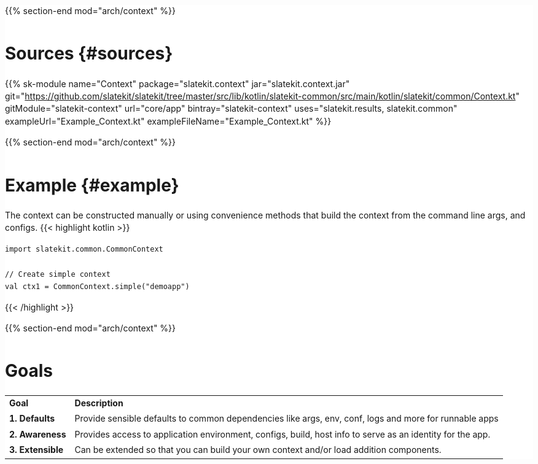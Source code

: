 
{{% section-end mod="arch/context" %}}

# Sources {#sources}
{{% sk-module 
    name="Context"
    package="slatekit.context"
    jar="slatekit.context.jar"
    git="https://github.com/slatekit/slatekit/tree/master/src/lib/kotlin/slatekit-common/src/main/kotlin/slatekit/common/Context.kt"
    gitModule="slatekit-context"
    url="core/app"
    bintray="slatekit-context"
    uses="slatekit.results, slatekit.common"
    exampleUrl="Example_Context.kt"
    exampleFileName="Example_Context.kt"
%}}

{{% section-end mod="arch/context" %}}

# Example {#example}
The context can be constructed manually or using convenience methods that build the context from the command line args, and configs.
{{< highlight kotlin >}}
    
    import slatekit.common.CommonContext

    // Create simple context
    val ctx1 = CommonContext.simple("demoapp")

{{< /highlight >}}

{{% section-end mod="arch/context" %}}

# Goals
<table class="table table-bordered table-striped">
    <tr>
        <td><strong>Goal</strong></td>
        <td><strong>Description</strong></td>
    </tr>
    <tr>
        <td><strong>1. Defaults</strong></td>
        <td>Provide sensible defaults to common dependencies like args, env, conf, logs and more for runnable apps</td>
    </tr>
    <tr>
        <td><strong>2. Awareness</strong> </td>
        <td>Provides access to application environment, configs, build, host info to serve as an identity for the app.</td>
    </tr>
    <tr>
        <td><strong>3. Extensible</strong></td>
        <td>Can be extended so that you can build your own context and/or load addition components.</td>
    </tr>
</table>

